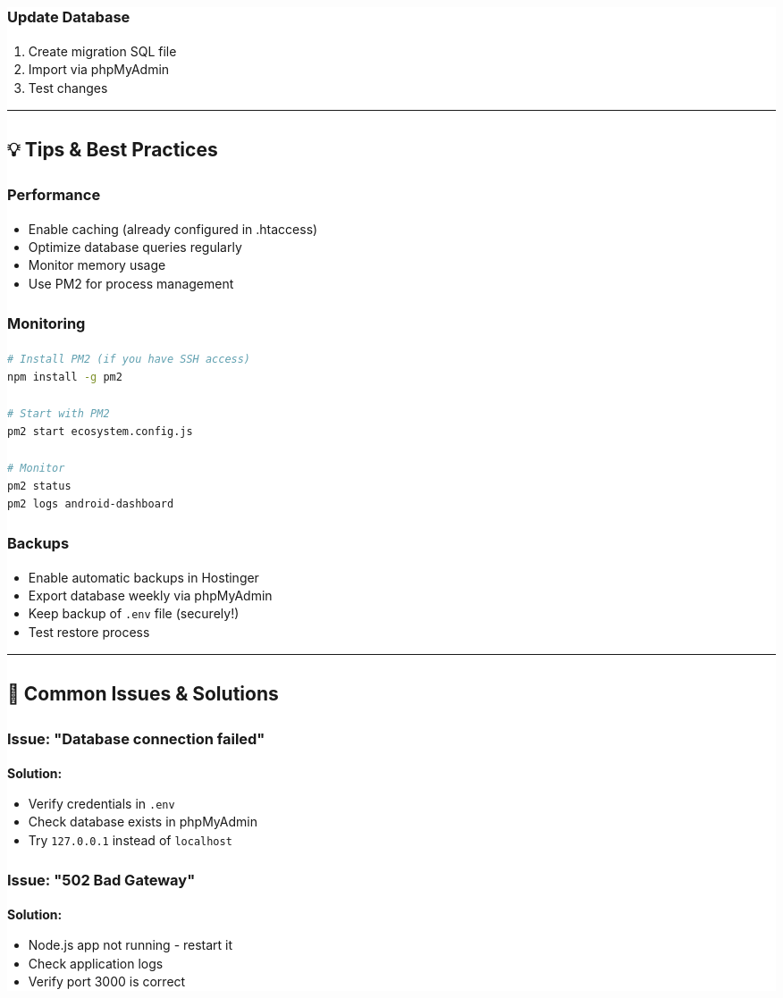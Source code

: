 ### Update Database
1. Create migration SQL file
2. Import via phpMyAdmin
3. Test changes

---

## 💡 Tips & Best Practices

### Performance
- Enable caching (already configured in .htaccess)
- Optimize database queries regularly
- Monitor memory usage
- Use PM2 for process management

### Monitoring
```bash
# Install PM2 (if you have SSH access)
npm install -g pm2

# Start with PM2
pm2 start ecosystem.config.js

# Monitor
pm2 status
pm2 logs android-dashboard
```

### Backups
- Enable automatic backups in Hostinger
- Export database weekly via phpMyAdmin
- Keep backup of `.env` file (securely!)
- Test restore process

---

## 🐛 Common Issues & Solutions

### Issue: "Database connection failed"
**Solution:**
- Verify credentials in `.env`
- Check database exists in phpMyAdmin
- Try `127.0.0.1` instead of `localhost`

### Issue: "502 Bad Gateway"
**Solution:**
- Node.js app not running - restart it
- Check application logs
- Verify port 3000 is correct
